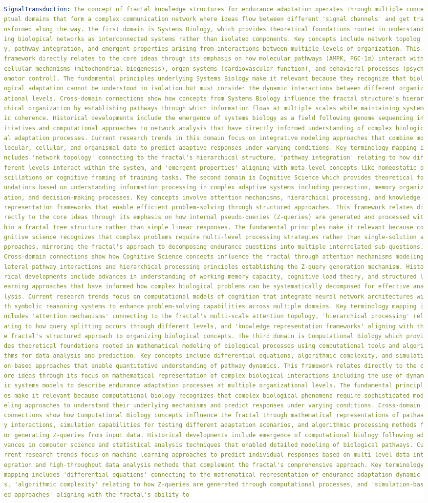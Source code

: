 ```yaml
SignalTransduction: The concept of fractal knowledge structures for endurance adaptation operates through multiple conceptual domains that form a complex communication network where ideas flow between different 'signal channels' and get transformed along the way. The first domain is Systems Biology, which provides theoretical foundations rooted in understanding biological networks as interconnected systems rather than isolated components. Key concepts include network topology, pathway integration, and emergent properties arising from interactions between multiple levels of organization. This framework directly relates to the core ideas through its emphasis on how molecular pathways (AMPK, PGC-1α) interact with cellular mechanisms (mitochondrial biogenesis), organ systems (cardiovascular function), and behavioral processes (psychomotor control). The fundamental principles underlying Systems Biology make it relevant because they recognize that biological adaptation cannot be understood in isolation but must consider the dynamic interactions between different organizational levels. Cross-domain connections show how concepts from Systems Biology influence the fractal structure's hierarchical organization by establishing pathways through which information flows at multiple scales while maintaining systemic coherence. Historical developments include the emergence of systems biology as a field following genome sequencing initiatives and computational approaches to network analysis that have directly informed understanding of complex biological adaptation processes. Current research trends in this domain focus on integrative modeling approaches that combine molecular, cellular, and organismal data to predict adaptive responses under varying conditions. Key terminology mapping includes 'network topology' connecting to the fractal's hierarchical structure, 'pathway integration' relating to how different levels interact within the system, and 'emergent properties' aligning with meta-level concepts like homeostatic oscillations or cognitive framing of training tasks. The second domain is Cognitive Science which provides theoretical foundations based on understanding information processing in complex adaptive systems including perception, memory organization, and decision-making processes. Key concepts involve attention mechanisms, hierarchical processing, and knowledge representation frameworks that enable efficient problem-solving through structured approaches. This framework relates directly to the core ideas through its emphasis on how internal pseudo-queries (Z-queries) are generated and processed within a fractal tree structure rather than simple linear responses. The fundamental principles make it relevant because cognitive science recognizes that complex problems require multi-level processing strategies rather than single-solution approaches, mirroring the fractal's approach to decomposing endurance questions into multiple interrelated sub-questions. Cross-domain connections show how Cognitive Science concepts influence the fractal through attention mechanisms modeling lateral pathway interactions and hierarchical processing principles establishing the Z-query generation mechanism. Historical developments include advances in understanding of working memory capacity, cognitive load theory, and structured learning approaches that have informed how complex biological problems can be systematically decomposed for effective analysis. Current research trends focus on computational models of cognition that integrate neural network architectures with symbolic reasoning systems to enhance problem-solving capabilities across multiple domains. Key terminology mapping includes 'attention mechanisms' connecting to the fractal's multi-scale attention topology, 'hierarchical processing' relating to how query splitting occurs through different levels, and 'knowledge representation frameworks' aligning with the fractal's structured approach to organizing biological concepts. The third domain is Computational Biology which provides theoretical foundations rooted in mathematical modeling of biological processes using computational tools and algorithms for data analysis and prediction. Key concepts include differential equations, algorithmic complexity, and simulation-based approaches that enable quantitative understanding of pathway dynamics. This framework relates directly to the core ideas through its focus on mathematical representation of complex biological interactions including the use of dynamic systems models to describe endurance adaptation processes at multiple organizational levels. The fundamental principles make it relevant because computational biology recognizes that complex biological phenomena require sophisticated modeling approaches to understand their underlying mechanisms and predict responses under varying conditions. Cross-domain connections show how Computational Biology concepts influence the fractal through mathematical representations of pathway interactions, simulation capabilities for testing different adaptation scenarios, and algorithmic processing methods for generating Z-queries from input data. Historical developments include emergence of computational biology following advances in computer science and statistical analysis techniques that enabled detailed modeling of biological pathways. Current research trends focus on machine learning approaches to predict individual responses based on multi-level data integration and high-throughput data analysis methods that complement the fractal's comprehensive approach. Key terminology mapping includes 'differential equations' connecting to the mathematical representation of endurance adaptation dynamics, 'algorithmic complexity' relating to how Z-queries are generated through computational processes, and 'simulation-based approaches' aligning with the fractal's ability to
```